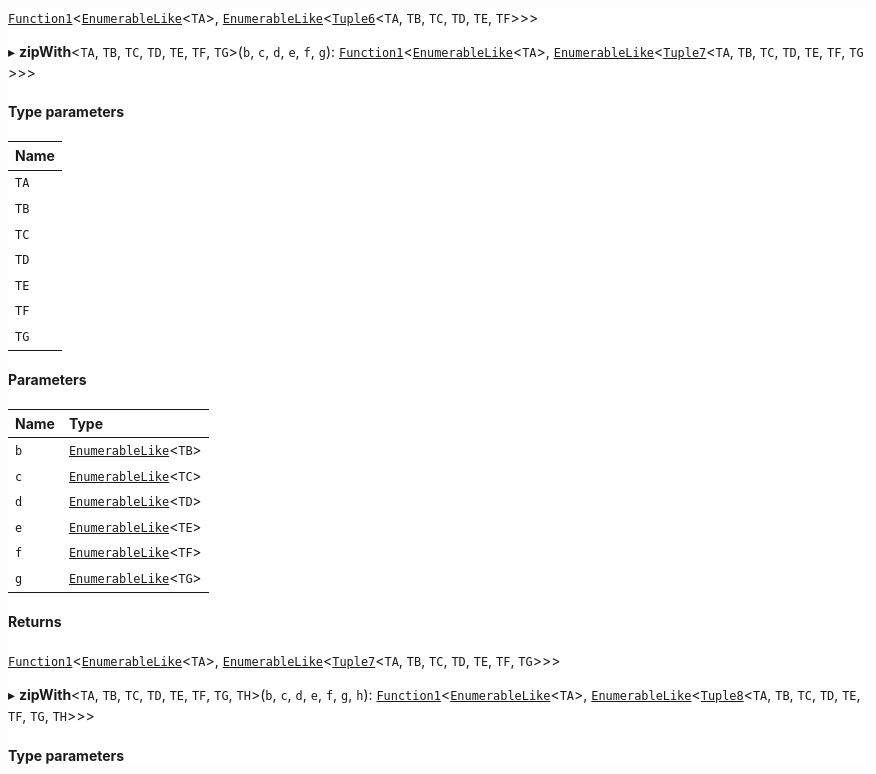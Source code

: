 [`Function1`](../modules/functions.md#function1)<[`EnumerableLike`](collections.EnumerableLike.md)<`TA`\>, [`EnumerableLike`](collections.EnumerableLike.md)<[`Tuple6`](../modules/functions.md#tuple6)<`TA`, `TB`, `TC`, `TD`, `TE`, `TF`\>\>\>

▸ **zipWith**<`TA`, `TB`, `TC`, `TD`, `TE`, `TF`, `TG`\>(`b`, `c`, `d`, `e`, `f`, `g`): [`Function1`](../modules/functions.md#function1)<[`EnumerableLike`](collections.EnumerableLike.md)<`TA`\>, [`EnumerableLike`](collections.EnumerableLike.md)<[`Tuple7`](../modules/functions.md#tuple7)<`TA`, `TB`, `TC`, `TD`, `TE`, `TF`, `TG`\>\>\>

#### Type parameters

| Name |
| :------ |
| `TA` |
| `TB` |
| `TC` |
| `TD` |
| `TE` |
| `TF` |
| `TG` |

#### Parameters

| Name | Type |
| :------ | :------ |
| `b` | [`EnumerableLike`](collections.EnumerableLike.md)<`TB`\> |
| `c` | [`EnumerableLike`](collections.EnumerableLike.md)<`TC`\> |
| `d` | [`EnumerableLike`](collections.EnumerableLike.md)<`TD`\> |
| `e` | [`EnumerableLike`](collections.EnumerableLike.md)<`TE`\> |
| `f` | [`EnumerableLike`](collections.EnumerableLike.md)<`TF`\> |
| `g` | [`EnumerableLike`](collections.EnumerableLike.md)<`TG`\> |

#### Returns

[`Function1`](../modules/functions.md#function1)<[`EnumerableLike`](collections.EnumerableLike.md)<`TA`\>, [`EnumerableLike`](collections.EnumerableLike.md)<[`Tuple7`](../modules/functions.md#tuple7)<`TA`, `TB`, `TC`, `TD`, `TE`, `TF`, `TG`\>\>\>

▸ **zipWith**<`TA`, `TB`, `TC`, `TD`, `TE`, `TF`, `TG`, `TH`\>(`b`, `c`, `d`, `e`, `f`, `g`, `h`): [`Function1`](../modules/functions.md#function1)<[`EnumerableLike`](collections.EnumerableLike.md)<`TA`\>, [`EnumerableLike`](collections.EnumerableLike.md)<[`Tuple8`](../modules/functions.md#tuple8)<`TA`, `TB`, `TC`, `TD`, `TE`, `TF`, `TG`, `TH`\>\>\>

#### Type parameters

